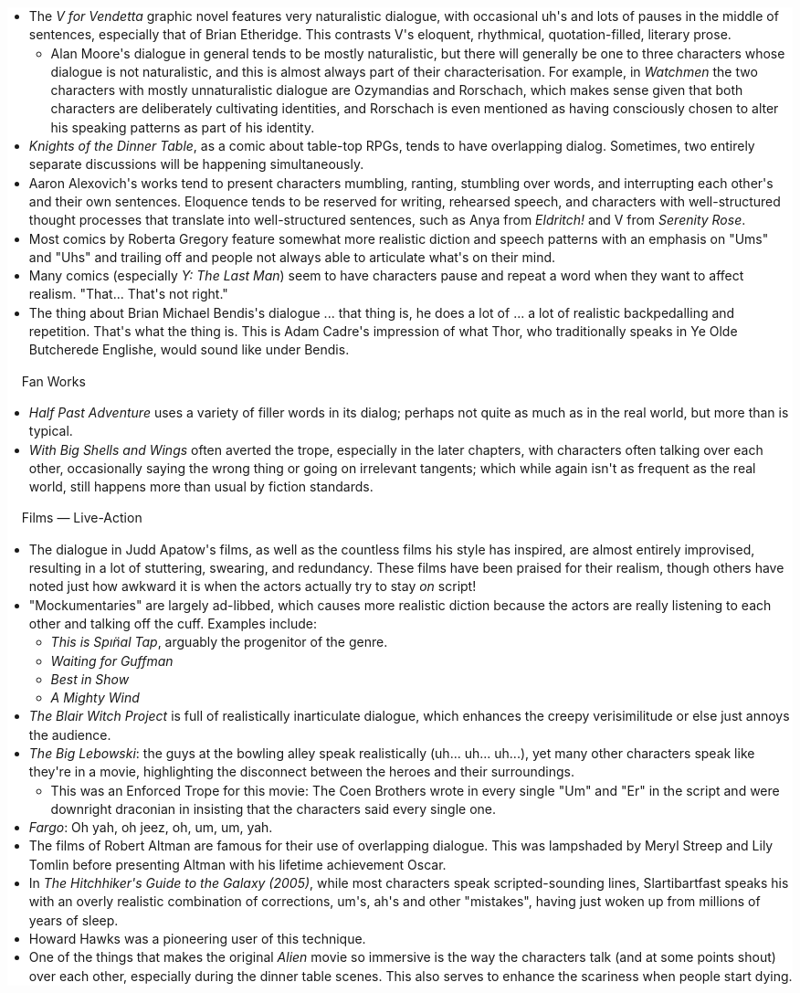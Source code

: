 -   The _V for Vendetta_ graphic novel features very naturalistic dialogue, with occasional uh's and lots of pauses in the middle of sentences, especially that of Brian Etheridge. This contrasts V's eloquent, rhythmical, quotation-filled, literary prose.
    -   Alan Moore's dialogue in general tends to be mostly naturalistic, but there will generally be one to three characters whose dialogue is not naturalistic, and this is almost always part of their characterisation. For example, in _Watchmen_ the two characters with mostly unnaturalistic dialogue are Ozymandias and Rorschach, which makes sense given that both characters are deliberately cultivating identities, and Rorschach is even mentioned as having consciously chosen to alter his speaking patterns as part of his identity.
-   _Knights of the Dinner Table_, as a comic about table-top RPGs, tends to have overlapping dialog. Sometimes, two entirely separate discussions will be happening simultaneously.
-   Aaron Alexovich's works tend to present characters mumbling, ranting, stumbling over words, and interrupting each other's and their own sentences. Eloquence tends to be reserved for writing, rehearsed speech, and characters with well-structured thought processes that translate into well-structured sentences, such as Anya from _Eldritch!_ and V from _Serenity Rose_.
-   Most comics by Roberta Gregory feature somewhat more realistic diction and speech patterns with an emphasis on "Ums" and "Uhs" and trailing off and people not always able to articulate what's on their mind.
-   Many comics (especially _Y: The Last Man_) seem to have characters pause and repeat a word when they want to affect realism. "That... That's not right."
-   The thing about Brian Michael Bendis's dialogue ... that thing is, he does a lot of ... a lot of realistic backpedalling and repetition. That's what the thing is. This is Adam Cadre's impression of what Thor, who traditionally speaks in Ye Olde Butcherede Englishe, would sound like under Bendis.

    Fan Works 

-   _Half Past Adventure_ uses a variety of filler words in its dialog; perhaps not quite as much as in the real world, but more than is typical.
-   _With Big Shells and Wings_ often averted the trope, especially in the later chapters, with characters often talking over each other, occasionally saying the wrong thing or going on irrelevant tangents; which while again isn't as frequent as the real world, still happens more than usual by fiction standards.

    Films — Live-Action 

-   The dialogue in Judd Apatow's films, as well as the countless films his style has inspired, are almost entirely improvised, resulting in a lot of stuttering, swearing, and redundancy. These films have been praised for their realism, though others have noted just how awkward it is when the actors actually try to stay _on_ script!
-   "Mockumentaries" are largely ad-libbed, which causes more realistic diction because the actors are really listening to each other and talking off the cuff. Examples include:
    -   _This is Spın̈al Tap_, arguably the progenitor of the genre.
    -   _Waiting for Guffman_
    -   _Best in Show_
    -   _A Mighty Wind_
-   _The Blair Witch Project_ is full of realistically inarticulate dialogue, which enhances the creepy verisimilitude or else just annoys the audience.
-   _The Big Lebowski_: the guys at the bowling alley speak realistically (uh... uh... uh...), yet many other characters speak like they're in a movie, highlighting the disconnect between the heroes and their surroundings.
    -   This was an Enforced Trope for this movie: The Coen Brothers wrote in every single "Um" and "Er" in the script and were downright draconian in insisting that the characters said every single one.
-   _Fargo_: Oh yah, oh jeez, oh, um, um, yah.
-   The films of Robert Altman are famous for their use of overlapping dialogue. This was lampshaded by Meryl Streep and Lily Tomlin before presenting Altman with his lifetime achievement Oscar.
-   In _The Hitchhiker's Guide to the Galaxy (2005)_, while most characters speak scripted-sounding lines, Slartibartfast speaks his with an overly realistic combination of corrections, um's, ah's and other "mistakes", having just woken up from millions of years of sleep.
-   Howard Hawks was a pioneering user of this technique.
-   One of the things that makes the original _Alien_ movie so immersive is the way the characters talk (and at some points shout) over each other, especially during the dinner table scenes. This also serves to enhance the scariness when people start dying.